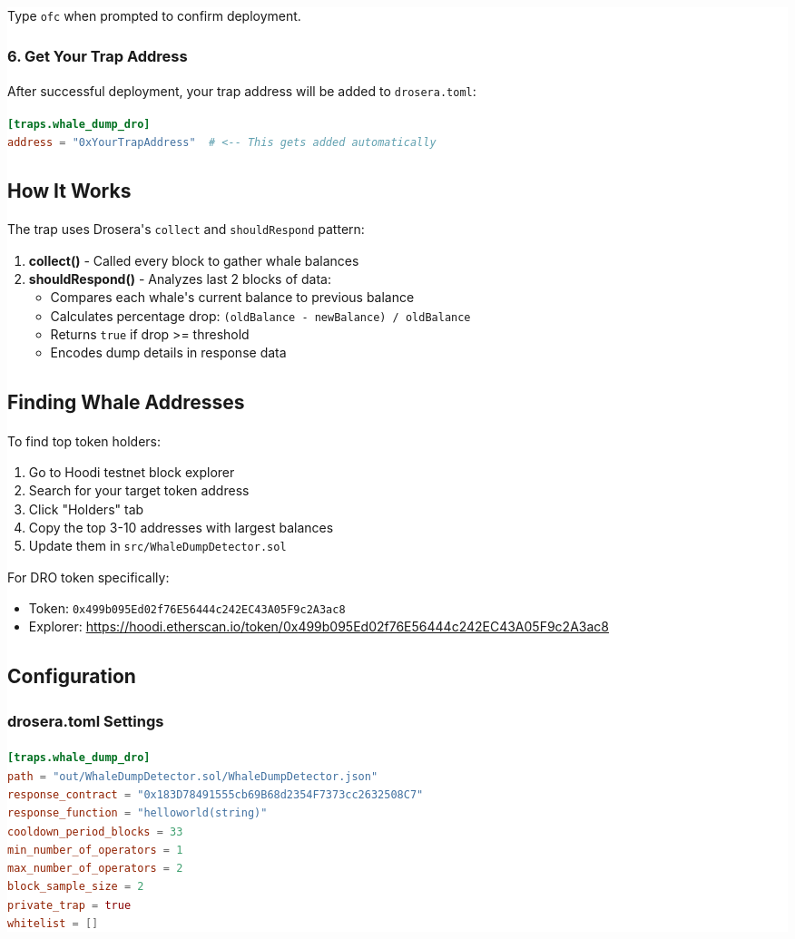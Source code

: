 Type `ofc` when prompted to confirm deployment.

### 6. Get Your Trap Address

After successful deployment, your trap address will be added to `drosera.toml`:

```toml
[traps.whale_dump_dro]
address = "0xYourTrapAddress"  # <-- This gets added automatically
```

## How It Works

The trap uses Drosera's `collect` and `shouldRespond` pattern:

1. **collect()** - Called every block to gather whale balances
2. **shouldRespond()** - Analyzes last 2 blocks of data:
   - Compares each whale's current balance to previous balance
   - Calculates percentage drop: `(oldBalance - newBalance) / oldBalance`
   - Returns `true` if drop >= threshold
   - Encodes dump details in response data

## Finding Whale Addresses

To find top token holders:

1. Go to Hoodi testnet block explorer
2. Search for your target token address
3. Click "Holders" tab
4. Copy the top 3-10 addresses with largest balances
5. Update them in `src/WhaleDumpDetector.sol`

For DRO token specifically:
- Token: `0x499b095Ed02f76E56444c242EC43A05F9c2A3ac8`
- Explorer: https://hoodi.etherscan.io/token/0x499b095Ed02f76E56444c242EC43A05F9c2A3ac8

## Configuration

### drosera.toml Settings

```toml
[traps.whale_dump_dro]
path = "out/WhaleDumpDetector.sol/WhaleDumpDetector.json"
response_contract = "0x183D78491555cb69B68d2354F7373cc2632508C7"
response_function = "helloworld(string)"
cooldown_period_blocks = 33
min_number_of_operators = 1
max_number_of_operators = 2
block_sample_size = 2
private_trap = true
whitelist = []
```
